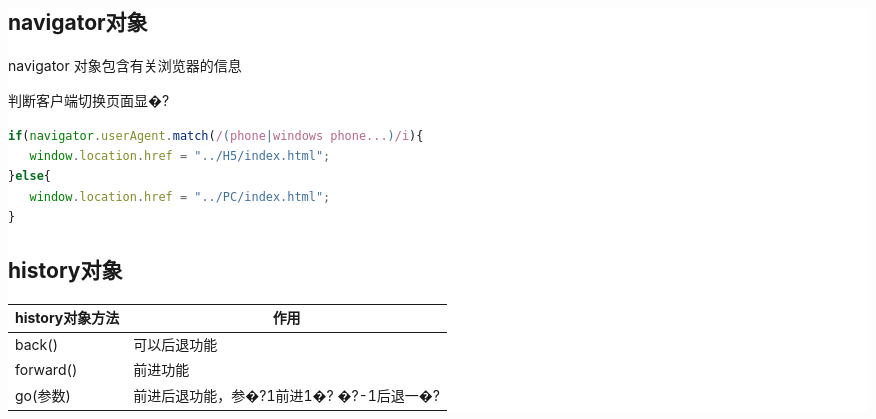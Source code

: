 ## navigator对象

navigator 对象包含有关浏览器的信息

判断客户端切换页面显�? 

```js
if(navigator.userAgent.match(/(phone|windows phone...)/i){
   window.location.href = "../H5/index.html";
}else{
   window.location.href = "../PC/index.html";
}
```

## history对象

| history对象方法 | 作用                                    |
| --------------- | --------------------------------------- |
| back()          | 可以后退功能                            |
| forward()       | 前进功能                                |
| go(参数)        | 前进后退功能，参�?1前进1�? �?-1后退一�? |

















